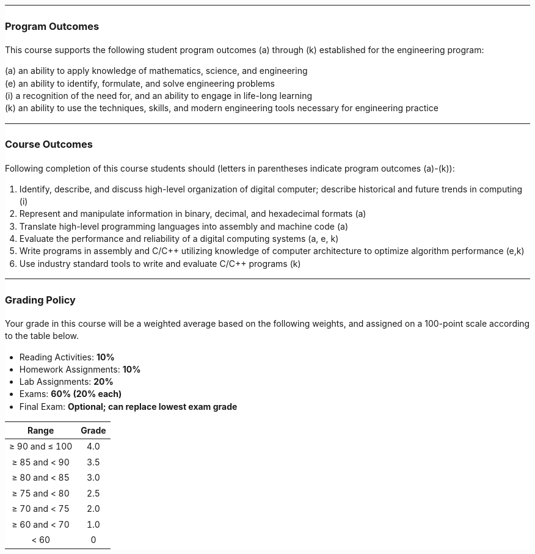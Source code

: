 --- --- --- --- --- --- --- --- --- --- --- --- --- --- --- --- --- --- --- --- --- --- --- --- 



### Program Outcomes

This course supports the following student program outcomes (a) through (k) established for the engineering program:

  (a) an ability to apply knowledge of mathematics, science, and engineering<br>
  (e) an ability to identify, formulate, and solve engineering problems<br>
  (i) a recognition of the need for, and an ability to engage in life-long learning<br>
  (k) an ability to use the techniques, skills, and modern engineering tools necessary for engineering practice<br>

--- --- --- --- --- --- --- --- --- --- --- --- --- --- --- --- --- --- --- --- --- --- --- --- 



### Course Outcomes

Following completion of this course students should (letters in parentheses indicate program outcomes (a)-(k)):

  1. Identify, describe, and discuss high-level organization of digital computer; describe historical and future trends in computing (i)
  2. Represent and manipulate information in binary, decimal, and hexadecimal formats (a)
  3. Translate high-level programming languages into assembly and machine code (a)
  4. Evaluate the performance and reliability of a digital computing systems (a, e, k)
  5. Write programs in assembly and C/C++ utilizing knowledge of computer architecture to optimize algorithm performance (e,k)
  6. Use industry standard tools to write and evaluate C/C++ programs (k)

--- --- --- --- --- --- --- --- --- --- --- --- --- --- --- --- --- --- --- --- --- --- --- --- 



### Grading Policy

Your grade in this course will be a weighted average based on the following weights, and assigned on a 100-point scale 
according to the table below.

  - Reading Activities: **10%**
  - Homework Assignments: **10%**
  - Lab Assignments: **20%**
  - Exams: **60% (20% each)**
  - Final Exam: **Optional; can replace lowest exam grade**

| Range             |  Grade   |
|:-----------------:|:--------:|
| ≥ 90 and ≤ 100    |   4.0    |
| ≥ 85 and &lt; 90  |   3.5    |
| ≥ 80 and &lt; 85  |   3.0    |
| ≥ 75 and &lt; 80  |   2.5    |
| ≥ 70 and &lt; 75  |   2.0    |
| ≥ 60 and &lt; 70  |   1.0    |
| &lt; 60           |    0     |
